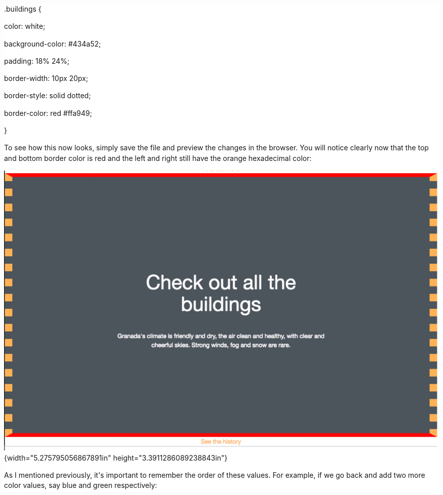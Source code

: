 .buildings {

color: white;

background-color: \#434a52;

padding: 18% 24%;

border-width: 10px 20px;

border-style: solid dotted;

border-color: red \#ffa949;

}

To see how this now looks, simply save the file and preview the changes
in the browser. You will notice clearly now that the top and bottom
border color is red and the left and right still have the orange
hexadecimal color:

![](https://raw.githubusercontent.com/cagarweyne/html-css-files/master/images/media/image115.jpg){width="5.275795056867891in"
height="3.3911286089238843in"}

As I mentioned previously, it's important to remember the order of these
values. For example, if we go back and add two more color values, say
blue and green respectively:
